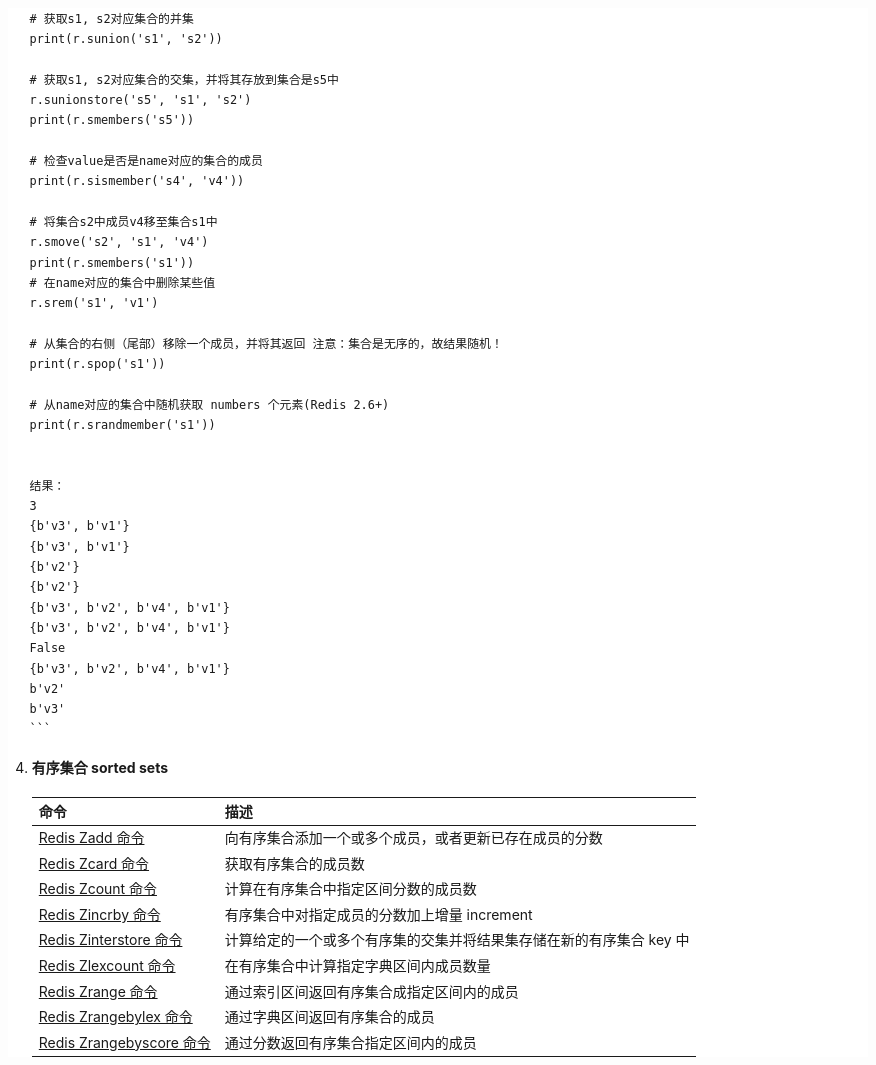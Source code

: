        # 获取s1, s2对应集合的并集
       print(r.sunion('s1', 's2'))  
       
       # 获取s1, s2对应集合的交集，并将其存放到集合是s5中
       r.sunionstore('s5', 's1', 's2')  
       print(r.smembers('s5'))
       
       # 检查value是否是name对应的集合的成员
       print(r.sismember('s4', 'v4'))  
       
       # 将集合s2中成员v4移至集合s1中
       r.smove('s2', 's1', 'v4')  
       print(r.smembers('s1'))
       # 在name对应的集合中删除某些值
       r.srem('s1', 'v1')  
       
       # 从集合的右侧（尾部）移除一个成员，并将其返回 注意：集合是无序的，故结果随机！
       print(r.spop('s1'))  
       
       # 从name对应的集合中随机获取 numbers 个元素(Redis 2.6+)
       print(r.srandmember('s1'))  
       
       
       结果：
       3
       {b'v3', b'v1'}
       {b'v3', b'v1'}
       {b'v2'}
       {b'v2'}
       {b'v3', b'v2', b'v4', b'v1'}
       {b'v3', b'v2', b'v4', b'v1'}
       False
       {b'v3', b'v2', b'v4', b'v1'}
       b'v2'
       b'v3'
       ```

4. #### 有序集合 sorted sets

   | 命令                                                         | 描述                                                         |
   | ------------------------------------------------------------ | ------------------------------------------------------------ |
   | [Redis Zadd 命令](http://www.redis.net.cn/order/3609.html)   | 向有序集合添加一个或多个成员，或者更新已存在成员的分数       |
   | [Redis Zcard 命令](http://www.redis.net.cn/order/3610.html)  | 获取有序集合的成员数                                         |
   | [Redis Zcount 命令](http://www.redis.net.cn/order/3611.html) | 计算在有序集合中指定区间分数的成员数                         |
   | [Redis Zincrby 命令](http://www.redis.net.cn/order/3612.html) | 有序集合中对指定成员的分数加上增量 increment                 |
   | [Redis Zinterstore 命令](http://www.redis.net.cn/order/3613.html) | 计算给定的一个或多个有序集的交集并将结果集存储在新的有序集合 key 中 |
   | [Redis Zlexcount 命令](http://www.redis.net.cn/order/3614.html) | 在有序集合中计算指定字典区间内成员数量                       |
   | [Redis Zrange 命令](http://www.redis.net.cn/order/3615.html) | 通过索引区间返回有序集合成指定区间内的成员                   |
   | [Redis Zrangebylex 命令](http://www.redis.net.cn/order/3616.html) | 通过字典区间返回有序集合的成员                               |
   | [Redis Zrangebyscore 命令](http://www.redis.net.cn/order/3617.html) | 通过分数返回有序集合指定区间内的成员                         |